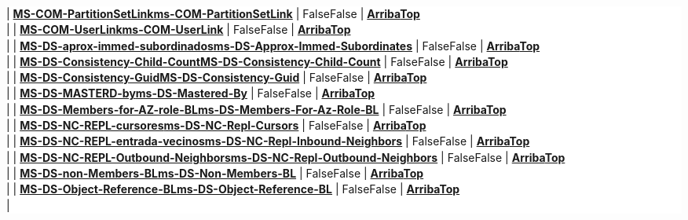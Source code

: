 | [<span data-ttu-id="b250e-508">**MS-COM-PartitionSetLink**</span><span class="sxs-lookup"><span data-stu-id="b250e-508">**ms-COM-PartitionSetLink**</span></span>](a-mscom-partitionsetlink.md)                 | <span data-ttu-id="b250e-509">False</span><span class="sxs-lookup"><span data-stu-id="b250e-509">False</span></span>     | [<span data-ttu-id="b250e-510">**Arriba**</span><span class="sxs-lookup"><span data-stu-id="b250e-510">**Top**</span></span>](c-top.md)<br/> |
| [<span data-ttu-id="b250e-511">**MS-COM-UserLink**</span><span class="sxs-lookup"><span data-stu-id="b250e-511">**ms-COM-UserLink**</span></span>](a-mscom-userlink.md)                                 | <span data-ttu-id="b250e-512">False</span><span class="sxs-lookup"><span data-stu-id="b250e-512">False</span></span>     | [<span data-ttu-id="b250e-513">**Arriba**</span><span class="sxs-lookup"><span data-stu-id="b250e-513">**Top**</span></span>](c-top.md)<br/> |
| [<span data-ttu-id="b250e-514">**MS-DS-aprox-immed-subordinados**</span><span class="sxs-lookup"><span data-stu-id="b250e-514">**ms-DS-Approx-Immed-Subordinates**</span></span>](a-msds-approx-immed-subordinates.md) | <span data-ttu-id="b250e-515">False</span><span class="sxs-lookup"><span data-stu-id="b250e-515">False</span></span>     | [<span data-ttu-id="b250e-516">**Arriba**</span><span class="sxs-lookup"><span data-stu-id="b250e-516">**Top**</span></span>](c-top.md)<br/> |
| [<span data-ttu-id="b250e-517">**MS-DS-Consistency-Child-Count**</span><span class="sxs-lookup"><span data-stu-id="b250e-517">**MS-DS-Consistency-Child-Count**</span></span>](a-ms-ds-consistencychildcount.md)      | <span data-ttu-id="b250e-518">False</span><span class="sxs-lookup"><span data-stu-id="b250e-518">False</span></span>     | [<span data-ttu-id="b250e-519">**Arriba**</span><span class="sxs-lookup"><span data-stu-id="b250e-519">**Top**</span></span>](c-top.md)<br/> |
| [<span data-ttu-id="b250e-520">**MS-DS-Consistency-Guid**</span><span class="sxs-lookup"><span data-stu-id="b250e-520">**MS-DS-Consistency-Guid**</span></span>](a-ms-ds-consistencyguid.md)                   | <span data-ttu-id="b250e-521">False</span><span class="sxs-lookup"><span data-stu-id="b250e-521">False</span></span>     | [<span data-ttu-id="b250e-522">**Arriba**</span><span class="sxs-lookup"><span data-stu-id="b250e-522">**Top**</span></span>](c-top.md)<br/> |
| [<span data-ttu-id="b250e-523">**MS-DS-MASTERD-by**</span><span class="sxs-lookup"><span data-stu-id="b250e-523">**ms-DS-Mastered-By**</span></span>](a-msds-masteredby.md)                              | <span data-ttu-id="b250e-524">False</span><span class="sxs-lookup"><span data-stu-id="b250e-524">False</span></span>     | [<span data-ttu-id="b250e-525">**Arriba**</span><span class="sxs-lookup"><span data-stu-id="b250e-525">**Top**</span></span>](c-top.md)<br/> |
| [<span data-ttu-id="b250e-526">**MS-DS-Members-for-AZ-role-BL**</span><span class="sxs-lookup"><span data-stu-id="b250e-526">**ms-DS-Members-For-Az-Role-BL**</span></span>](a-msds-membersforazrolebl.md)           | <span data-ttu-id="b250e-527">False</span><span class="sxs-lookup"><span data-stu-id="b250e-527">False</span></span>     | [<span data-ttu-id="b250e-528">**Arriba**</span><span class="sxs-lookup"><span data-stu-id="b250e-528">**Top**</span></span>](c-top.md)<br/> |
| [<span data-ttu-id="b250e-529">**MS-DS-NC-REPL-cursores**</span><span class="sxs-lookup"><span data-stu-id="b250e-529">**ms-DS-NC-Repl-Cursors**</span></span>](a-msds-ncreplcursors.md)                       | <span data-ttu-id="b250e-530">False</span><span class="sxs-lookup"><span data-stu-id="b250e-530">False</span></span>     | [<span data-ttu-id="b250e-531">**Arriba**</span><span class="sxs-lookup"><span data-stu-id="b250e-531">**Top**</span></span>](c-top.md)<br/> |
| [<span data-ttu-id="b250e-532">**MS-DS-NC-REPL-entrada-vecinos**</span><span class="sxs-lookup"><span data-stu-id="b250e-532">**ms-DS-NC-Repl-Inbound-Neighbors**</span></span>](a-msds-ncreplinboundneighbors.md)    | <span data-ttu-id="b250e-533">False</span><span class="sxs-lookup"><span data-stu-id="b250e-533">False</span></span>     | [<span data-ttu-id="b250e-534">**Arriba**</span><span class="sxs-lookup"><span data-stu-id="b250e-534">**Top**</span></span>](c-top.md)<br/> |
| [<span data-ttu-id="b250e-535">**MS-DS-NC-REPL-Outbound-Neighbors**</span><span class="sxs-lookup"><span data-stu-id="b250e-535">**ms-DS-NC-Repl-Outbound-Neighbors**</span></span>](a-msds-ncreploutboundneighbors.md)  | <span data-ttu-id="b250e-536">False</span><span class="sxs-lookup"><span data-stu-id="b250e-536">False</span></span>     | [<span data-ttu-id="b250e-537">**Arriba**</span><span class="sxs-lookup"><span data-stu-id="b250e-537">**Top**</span></span>](c-top.md)<br/> |
| [<span data-ttu-id="b250e-538">**MS-DS-non-Members-BL**</span><span class="sxs-lookup"><span data-stu-id="b250e-538">**ms-DS-Non-Members-BL**</span></span>](a-msds-nonmembersbl.md)                         | <span data-ttu-id="b250e-539">False</span><span class="sxs-lookup"><span data-stu-id="b250e-539">False</span></span>     | [<span data-ttu-id="b250e-540">**Arriba**</span><span class="sxs-lookup"><span data-stu-id="b250e-540">**Top**</span></span>](c-top.md)<br/> |
| [<span data-ttu-id="b250e-541">**MS-DS-Object-Reference-BL**</span><span class="sxs-lookup"><span data-stu-id="b250e-541">**ms-DS-Object-Reference-BL**</span></span>](a-msds-objectreferencebl.md)               | <span data-ttu-id="b250e-542">False</span><span class="sxs-lookup"><span data-stu-id="b250e-542">False</span></span>     | [<span data-ttu-id="b250e-543">**Arriba**</span><span class="sxs-lookup"><span data-stu-id="b250e-543">**Top**</span></span>](c-top.md)<br/> |